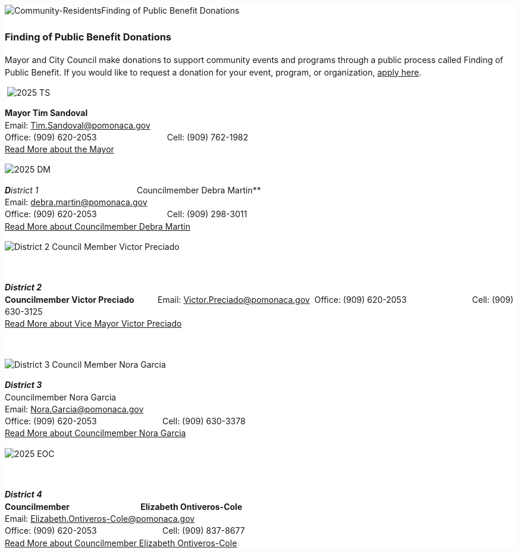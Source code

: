 
![Community-Residents](https://www.pomonaca.gov/home/showpublishedimage/1012/637516656608370000)Finding of Public Benefit Donations

### Finding of Public Benefit Donations

Mayor and City Council make donations to support community events and programs through a public process called Finding of Public Benefit. If you would like to request a donation for your event, program, or organization, [apply here](https://www.pomonaca.gov/government/mayor-city-council/requests-for-council-sponsorship). 

 ![2025 TS](https://www.pomonaca.gov/home/showpublishedimage/4847/638723568920330000)

**Mayor Tim Sandoval**  
Email: [Tim.Sandoval@pomonaca.gov](mailto:tim.sandoval@pomonaca.gov)  
Office: (909) 620-2053                              Cell: (909) 762-1982  
[Read More about the Mayor](https://www.pomonaca.gov/government/mayor-city-council/mayor-sandoval)

![2025 DM](https://www.pomonaca.gov/home/showpublishedimage/4841/638723568891930000)

***D**istrict 1*                                          Councilmember Debra Martin**  
Email: [debra.martin@pomonaca.gov](mailto:debra.martin@pomonaca.gov)  
Office: (909) 620-2053                              Cell: (909) 298-3011  
[Read More about Councilmember Debra Martin](https://www.pomonaca.gov/government/mayor-city-council/councilmember-debra-martin)

![District 2 Council Member Victor Preciado](https://www.pomonaca.gov/home/showpublishedimage/1141/637521079579730000 "District 2 Council Member Victor Preciado")

 

***District 2***  
**Councilmember Victor Preciado**          Email: [Victor.Preciado@pomonaca.gov](mailto:Victor.Preciado@pomonaca.gov)  Office: (909) 620-2053                            Cell: (909) 630-3125  
[Read More about Vice Mayor Victor Preciado](https://www.pomonaca.gov/government/mayor-city-council/councilmember-victor-preciado)

 

![District 3 Council Member Nora Garcia](https://www.pomonaca.gov/home/showpublishedimage/1143/637521079823730000 "District 3 Council Member Nora Garcia")

***District 3***                                   
Councilmember Nora Garcia  
Email: [Nora.Garcia@pomonaca.gov](mailto:Nora.Garcia@pomonaca.gov)   
Office: (909) 620-2053                            Cell: (909) 630-3378  
[Read More about Councilmember Nora Garcia](https://www.pomonaca.gov/government/mayor-city-council/councilmember-nora-garcia)

![2025 EOC](https://www.pomonaca.gov/home/showpublishedimage/4843/638723568902170000)

 

***District 4***                                         
**Councilmember                                    Elizabeth Ontiveros-Cole**  
Email: [Elizabeth.Ontiveros-Cole@pomonaca.gov](mailto:Elizabeth.Ontiveros-Cole@pomonaca.gov)  
Office: (909) 620-2053                            Cell: (909) 837-8677  
[Read More about Councilmember Elizabeth Ontiveros-Cole](https://www.pomonaca.gov/government/mayor-city-council/councilmember-elizabeth-ontiveros-cole)

